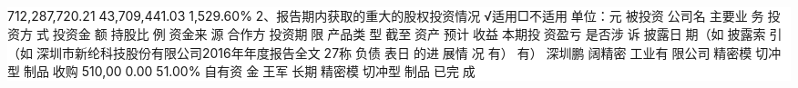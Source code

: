712,287,720.21
43,709,441.03
1,529.60%
2、报告期内获取的重大的股权投资情况
√适用□不适用
单位：元
被投资
公司名
主要业
务
投资方
式
投资金
额
持股比
例
资金来
源
合作方
投资期
限
产品类
型
截至
资产
预计
收益
本期投
资盈亏
是否涉
诉
披露日
期（如
披露索
引（如
深圳市新纶科技股份有限公司2016年年度报告全文
27称
负债
表日
的进
展情
况
有）
有）
深圳鹏
阔精密
工业有
限公司
精密模
切冲型
制品
收购
510,00
0.00
51.00%
自有资
金
王军
长期
精密模
切冲型
制品
已完
成